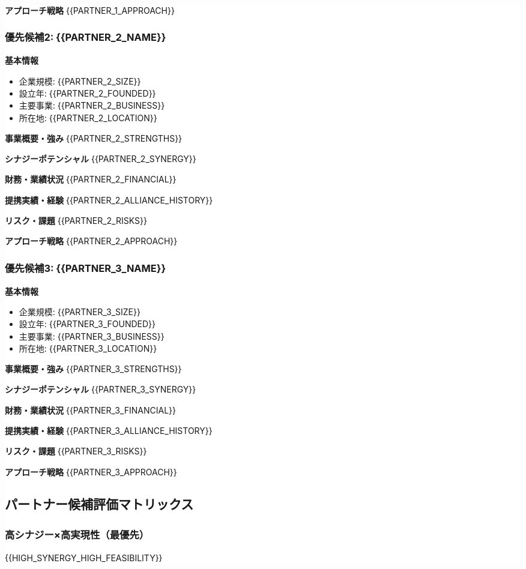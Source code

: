 **アプローチ戦略**
{{PARTNER_1_APPROACH}}

### 優先候補2: {{PARTNER_2_NAME}}
**基本情報**
- 企業規模: {{PARTNER_2_SIZE}}
- 設立年: {{PARTNER_2_FOUNDED}}
- 主要事業: {{PARTNER_2_BUSINESS}}
- 所在地: {{PARTNER_2_LOCATION}}

**事業概要・強み**
{{PARTNER_2_STRENGTHS}}

**シナジーポテンシャル**
{{PARTNER_2_SYNERGY}}

**財務・業績状況**
{{PARTNER_2_FINANCIAL}}

**提携実績・経験**
{{PARTNER_2_ALLIANCE_HISTORY}}

**リスク・課題**
{{PARTNER_2_RISKS}}

**アプローチ戦略**
{{PARTNER_2_APPROACH}}

### 優先候補3: {{PARTNER_3_NAME}}
**基本情報**
- 企業規模: {{PARTNER_3_SIZE}}
- 設立年: {{PARTNER_3_FOUNDED}}
- 主要事業: {{PARTNER_3_BUSINESS}}
- 所在地: {{PARTNER_3_LOCATION}}

**事業概要・強み**
{{PARTNER_3_STRENGTHS}}

**シナジーポテンシャル**
{{PARTNER_3_SYNERGY}}

**財務・業績状況**
{{PARTNER_3_FINANCIAL}}

**提携実績・経験**
{{PARTNER_3_ALLIANCE_HISTORY}}

**リスク・課題**
{{PARTNER_3_RISKS}}

**アプローチ戦略**
{{PARTNER_3_APPROACH}}

## パートナー候補評価マトリックス
### 高シナジー×高実現性（最優先）
{{HIGH_SYNERGY_HIGH_FEASIBILITY}}
